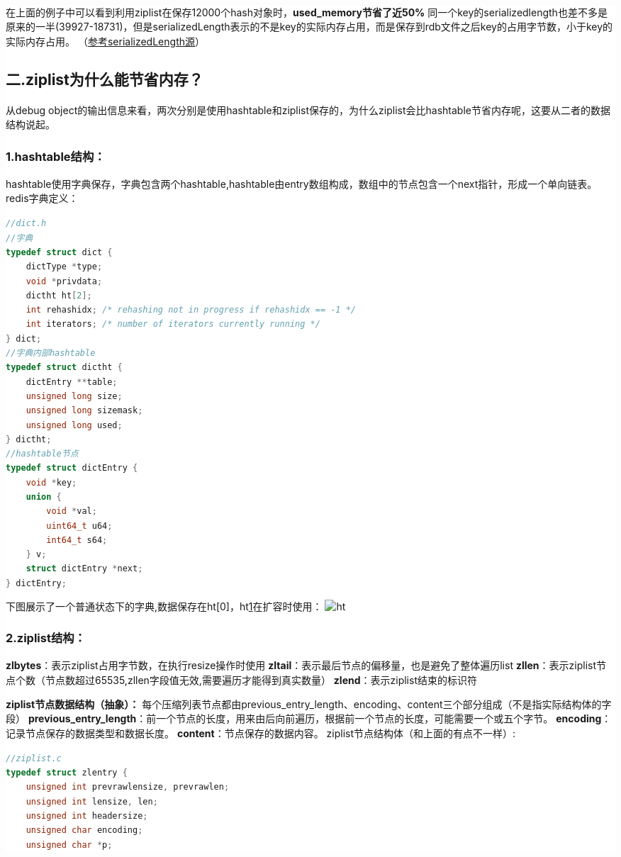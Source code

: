 


在上面的例子中可以看到利用ziplist在保存12000个hash对象时，**used_memory节省了近50%**
同一个key的serializedlength也差不多是原来的一半(39927-18731)，但是serializedLength表示的不是key的实际内存占用，而是保存到rdb文件之后key的占用字节数，小于key的实际内存占用。
（[参考serializedLength源][1]）

## 二.ziplist为什么能节省内存？

从debug object的输出信息来看，两次分别是使用hashtable和ziplist保存的，为什么ziplist会比hashtable节省内存呢，这要从二者的数据结构说起。
### 1.hashtable结构：
hashtable使用字典保存，字典包含两个hashtable,hashtable由entry数组构成，数组中的节点包含一个next指针，形成一个单向链表。
redis字典定义：
```c
//dict.h
//字典
typedef struct dict {
    dictType *type;
    void *privdata;
    dictht ht[2];
    int rehashidx; /* rehashing not in progress if rehashidx == -1 */
    int iterators; /* number of iterators currently running */
} dict;
//字典内部hashtable
typedef struct dictht {
    dictEntry **table;
    unsigned long size;
    unsigned long sizemask;
    unsigned long used;
} dictht;
//hashtable节点
typedef struct dictEntry {
    void *key;
    union {
        void *val;
        uint64_t u64;
        int64_t s64;
    } v;
    struct dictEntry *next;
} dictEntry;
```
下图展示了一个普通状态下的字典,数据保存在ht[0]，ht[1]在扩容时使用：
![ht][2]
### 2.ziplist结构：
**zlbytes**：表示ziplist占用字节数，在执行resize操作时使用
**zltail**：表示最后节点的偏移量，也是避免了整体遍历list
**zllen**：表示ziplist节点个数（节点数超过65535,zllen字段值无效,需要遍历才能得到真实数量）
**zlend**：表示ziplist结束的标识符

**ziplist节点数据结构（抽象）：**
每个压缩列表节点都由previous_entry_length、encoding、content三个部分组成（不是指实际结构体的字段）
**previous_entry_length**：前一个节点的长度，用来由后向前遍历，根据前一个节点的长度，可能需要一个或五个字节。
**encoding**：记录节点保存的数据类型和数据长度。
**content**：节点保存的数据内容。
ziplist节点结构体（和上面的有点不一样）:
```c
//ziplist.c
typedef struct zlentry {
    unsigned int prevrawlensize, prevrawlen;
    unsigned int lensize, len;
    unsigned int headersize;
    unsigned char encoding;
    unsigned char *p;
```

  [1]: https://github.com/antirez/redis/blob/4082c38a60eedd524c78ef48c1b241105f4ddc50/src/debug.c#L337-L343
  [2]: http://7xl4v5.com1.z0.glb.clouddn.com/ht.png
  [3]: http://7xl4v5.com1.z0.glb.clouddn.com/ziplist.png
  [4]: http://blog.csdn.net/xiejingfa/article/details/51072326
  [5]: http://blog.csdn.net/Rongbo_J/article/details/45288223
  [6]: http://www.duokan.com/book/53962